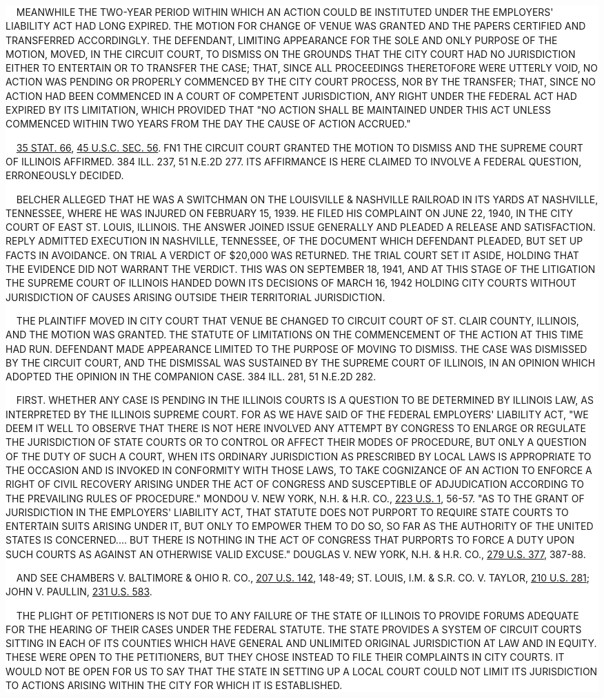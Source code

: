     MEANWHILE THE TWO-YEAR PERIOD WITHIN WHICH AN ACTION COULD BE INSTITUTED UNDER THE EMPLOYERS' LIABILITY ACT HAD LONG EXPIRED.  THE MOTION FOR CHANGE OF VENUE WAS GRANTED AND THE PAPERS CERTIFIED AND TRANSFERRED ACCORDINGLY.  THE DEFENDANT, LIMITING APPEARANCE FOR THE SOLE AND ONLY PURPOSE OF THE MOTION, MOVED, IN THE CIRCUIT COURT, TO DISMISS ON THE GROUNDS THAT THE CITY COURT HAD NO JURISDICTION EITHER TO ENTERTAIN OR TO TRANSFER THE CASE; THAT, SINCE ALL PROCEEDINGS THERETOFORE WERE UTTERLY VOID, NO ACTION WAS PENDING OR PROPERLY COMMENCED BY THE CITY COURT PROCESS, NOR BY THE TRANSFER; THAT, SINCE NO ACTION HAD BEEN COMMENCED IN A COURT OF COMPETENT JURISDICTION, ANY RIGHT UNDER THE FEDERAL ACT HAD EXPIRED BY ITS LIMITATION, WHICH PROVIDED THAT "NO ACTION SHALL BE MAINTAINED UNDER THIS ACT UNLESS COMMENCED WITHIN TWO YEARS FROM THE DAY THE CAUSE OF ACTION ACCRUED."

    [35 STAT. 66][/us/stat/35/66], [45 U.S.C. SEC. 56][/us/usc/t45/s56].  FN1  THE CIRCUIT COURT GRANTED THE MOTION TO DISMISS AND THE SUPREME COURT OF ILLINOIS AFFIRMED.  384 ILL. 237, 51 N.E.2D 277.  ITS AFFIRMANCE IS HERE CLAIMED TO INVOLVE A FEDERAL QUESTION, ERRONEOUSLY DECIDED.

    BELCHER ALLEGED THAT HE WAS A SWITCHMAN ON THE LOUISVILLE & NASHVILLE RAILROAD IN ITS YARDS AT NASHVILLE, TENNESSEE, WHERE HE WAS INJURED ON FEBRUARY 15, 1939.  HE FILED HIS COMPLAINT ON JUNE 22, 1940, IN THE CITY COURT OF EAST ST. LOUIS, ILLINOIS.  THE ANSWER JOINED ISSUE GENERALLY AND PLEADED A RELEASE AND SATISFACTION.  REPLY ADMITTED EXECUTION IN NASHVILLE, TENNESSEE, OF THE DOCUMENT WHICH DEFENDANT PLEADED, BUT SET UP FACTS IN AVOIDANCE.  ON TRIAL A VERDICT OF $20,000 WAS RETURNED.  THE TRIAL COURT SET IT ASIDE, HOLDING THAT THE EVIDENCE DID NOT WARRANT THE VERDICT.  THIS WAS ON SEPTEMBER 18, 1941, AND AT THIS STAGE OF THE LITIGATION THE SUPREME COURT OF ILLINOIS HANDED DOWN ITS DECISIONS OF MARCH 16, 1942 HOLDING CITY COURTS WITHOUT JURISDICTION OF CAUSES ARISING OUTSIDE THEIR TERRITORIAL JURISDICTION.

    THE PLAINTIFF MOVED IN CITY COURT THAT VENUE BE CHANGED TO CIRCUIT COURT OF ST. CLAIR COUNTY, ILLINOIS, AND THE MOTION WAS GRANTED.  THE STATUTE OF LIMITATIONS ON THE COMMENCEMENT OF THE ACTION AT THIS TIME HAD RUN.  DEFENDANT MADE APPEARANCE LIMITED TO THE PURPOSE OF MOVING TO DISMISS.  THE CASE WAS DISMISSED BY THE CIRCUIT COURT, AND THE DISMISSAL WAS SUSTAINED BY THE SUPREME COURT OF ILLINOIS, IN AN OPINION WHICH ADOPTED THE OPINION IN THE COMPANION CASE.  384 ILL. 281, 51 N.E.2D 282.

    FIRST.  WHETHER ANY CASE IS PENDING IN THE ILLINOIS COURTS IS A QUESTION TO BE DETERMINED BY ILLINOIS LAW, AS INTERPRETED BY THE ILLINOIS SUPREME COURT.  FOR AS WE HAVE SAID OF THE FEDERAL EMPLOYERS' LIABILITY ACT, "WE DEEM IT WELL TO OBSERVE THAT THERE IS NOT HERE INVOLVED ANY ATTEMPT BY CONGRESS TO ENLARGE OR REGULATE THE JURISDICTION OF STATE COURTS OR TO CONTROL OR AFFECT THEIR MODES OF PROCEDURE, BUT ONLY A QUESTION OF THE DUTY OF SUCH A COURT, WHEN ITS ORDINARY JURISDICTION AS PRESCRIBED BY LOCAL LAWS IS APPROPRIATE TO THE OCCASION AND IS INVOKED IN CONFORMITY WITH THOSE LAWS, TO TAKE COGNIZANCE OF AN ACTION TO ENFORCE A RIGHT OF CIVIL RECOVERY ARISING UNDER THE ACT OF CONGRESS AND SUSCEPTIBLE OF ADJUDICATION ACCORDING TO THE PREVAILING RULES OF PROCEDURE."  MONDOU V. NEW YORK, N.H. & H.R. CO., [223 U.S. 1][/us/courts/scotus/usReporter/223/1], 56-57.  "AS TO THE GRANT OF JURISDICTION IN THE EMPLOYERS' LIABILITY ACT, THAT STATUTE DOES NOT PURPORT TO REQUIRE STATE COURTS TO ENTERTAIN SUITS ARISING UNDER IT, BUT ONLY TO EMPOWER THEM TO DO SO, SO FAR AS THE AUTHORITY OF THE UNITED STATES IS CONCERNED....  BUT THERE IS NOTHING IN THE ACT OF CONGRESS THAT PURPORTS TO FORCE A DUTY UPON SUCH COURTS AS AGAINST AN OTHERWISE VALID EXCUSE."  DOUGLAS V. NEW YORK, N.H. & H.R. CO., [279 U.S. 377][/us/courts/scotus/usReporter/279/377], 387-88.

    AND SEE CHAMBERS V. BALTIMORE & OHIO R. CO., [207 U.S. 142][/us/courts/scotus/usReporter/207/142], 148-49; ST. LOUIS, I.M. & S.R. CO. V. TAYLOR, [210 U.S. 281][/us/courts/scotus/usReporter/210/281]; JOHN V. PAULLIN, [231 U.S. 583][/us/courts/scotus/usReporter/231/583].

    THE PLIGHT OF PETITIONERS IS NOT DUE TO ANY FAILURE OF THE STATE OF ILLINOIS TO PROVIDE FORUMS ADEQUATE FOR THE HEARING OF THEIR CASES UNDER THE FEDERAL STATUTE.  THE STATE PROVIDES A SYSTEM OF CIRCUIT COURTS SITTING IN EACH OF ITS COUNTIES WHICH HAVE GENERAL AND UNLIMITED ORIGINAL JURISDICTION AT LAW AND IN EQUITY.  THESE WERE OPEN TO THE PETITIONERS, BUT THEY CHOSE INSTEAD TO FILE THEIR COMPLAINTS IN CITY COURTS.  IT WOULD NOT BE OPEN FOR US TO SAY THAT THE STATE IN SETTING UP A LOCAL COURT COULD NOT LIMIT ITS JURISDICTION TO ACTIONS ARISING WITHIN THE CITY FOR WHICH IT IS ESTABLISHED.


[/us/courts/scotus/usReporter/324/117]: https://publicdocs.github.io/go/links?ns=uslm-x&ref=%2Fus%2Fcourts%2Fscotus%2FusReporter%2F324%2F117
[/us/courts/scotus/usReporter/321/759]: https://publicdocs.github.io/go/links?ns=uslm-x&ref=%2Fus%2Fcourts%2Fscotus%2FusReporter%2F321%2F759
[/us/courts/scotus/usReporter/321/759]: https://publicdocs.github.io/go/links?ns=uslm-x&ref=%2Fus%2Fcourts%2Fscotus%2FusReporter%2F321%2F759
[/us/stat/35/66]: https://publicdocs.github.io/go/links?ns=uslm&ref=%2Fus%2Fstat%2F35%2F66
[/us/usc/t45/s56]: https://publicdocs.github.io/go/links?ns=uslm&ref=%2Fus%2Fusc%2Ft45%2Fs56
[/us/courts/scotus/usReporter/223/1]: https://publicdocs.github.io/go/links?ns=uslm-x&ref=%2Fus%2Fcourts%2Fscotus%2FusReporter%2F223%2F1
[/us/courts/scotus/usReporter/279/377]: https://publicdocs.github.io/go/links?ns=uslm-x&ref=%2Fus%2Fcourts%2Fscotus%2FusReporter%2F279%2F377
[/us/courts/scotus/usReporter/207/142]: https://publicdocs.github.io/go/links?ns=uslm-x&ref=%2Fus%2Fcourts%2Fscotus%2FusReporter%2F207%2F142
[/us/courts/scotus/usReporter/210/281]: https://publicdocs.github.io/go/links?ns=uslm-x&ref=%2Fus%2Fcourts%2Fscotus%2FusReporter%2F210%2F281
[/us/courts/scotus/usReporter/231/583]: https://publicdocs.github.io/go/links?ns=uslm-x&ref=%2Fus%2Fcourts%2Fscotus%2FusReporter%2F231%2F583
[/us/courts/scotus/usReporter/292/230]: https://publicdocs.github.io/go/links?ns=uslm-x&ref=%2Fus%2Fcourts%2Fscotus%2FusReporter%2F292%2F230
[/us/courts/scotus/usReporter/211/45]: https://publicdocs.github.io/go/links?ns=uslm-x&ref=%2Fus%2Fcourts%2Fscotus%2FusReporter%2F211%2F45
[/us/courts/scotus/usReporter/243/157]: https://publicdocs.github.io/go/links?ns=uslm-x&ref=%2Fus%2Fcourts%2Fscotus%2FusReporter%2F243%2F157
[/us/courts/scotus/usReporter/296/207]: https://publicdocs.github.io/go/links?ns=uslm-x&ref=%2Fus%2Fcourts%2Fscotus%2FusReporter%2F296%2F207
[/us/courts/scotus/usReporter/127/216]: https://publicdocs.github.io/go/links?ns=uslm-x&ref=%2Fus%2Fcourts%2Fscotus%2FusReporter%2F127%2F216
[/us/courts/scotus/usReporter/137/300]: https://publicdocs.github.io/go/links?ns=uslm-x&ref=%2Fus%2Fcourts%2Fscotus%2FusReporter%2F137%2F300
[/us/courts/scotus/usReporter/139/293]: https://publicdocs.github.io/go/links?ns=uslm-x&ref=%2Fus%2Fcourts%2Fscotus%2FusReporter%2F139%2F293
[/us/courts/scotus/usReporter/229/353]: https://publicdocs.github.io/go/links?ns=uslm-x&ref=%2Fus%2Fcourts%2Fscotus%2FusReporter%2F229%2F353
[/us/courts/scotus/usReporter/293/52]: https://publicdocs.github.io/go/links?ns=uslm-x&ref=%2Fus%2Fcourts%2Fscotus%2FusReporter%2F293%2F52
[/us/courts/scotus/usReporter/294/600]: https://publicdocs.github.io/go/links?ns=uslm-x&ref=%2Fus%2Fcourts%2Fscotus%2FusReporter%2F294%2F600
[/us/courts/scotus/usReporter/306/511]: https://publicdocs.github.io/go/links?ns=uslm-x&ref=%2Fus%2Fcourts%2Fscotus%2FusReporter%2F306%2F511
[/us/courts/scotus/usReporter/309/551]: https://publicdocs.github.io/go/links?ns=uslm-x&ref=%2Fus%2Fcourts%2Fscotus%2FusReporter%2F309%2F551
[/us/courts/scotus/usReporter/293/52]: https://publicdocs.github.io/go/links?ns=uslm-x&ref=%2Fus%2Fcourts%2Fscotus%2FusReporter%2F293%2F52
[/us/courts/scotus/usReporter/297/657]: https://publicdocs.github.io/go/links?ns=uslm-x&ref=%2Fus%2Fcourts%2Fscotus%2FusReporter%2F297%2F657
[/us/stat/53/1404]: https://publicdocs.github.io/go/links?ns=uslm&ref=%2Fus%2Fstat%2F53%2F1404
[/us/courts/scotus/usReporter/229/265]: https://publicdocs.github.io/go/links?ns=uslm-x&ref=%2Fus%2Fcourts%2Fscotus%2FusReporter%2F229%2F265
[/us/stat/27/531]: https://publicdocs.github.io/go/links?ns=uslm&ref=%2Fus%2Fstat%2F27%2F531
[/us/usc/t45/s1]: https://publicdocs.github.io/go/links?ns=uslm&ref=%2Fus%2Fusc%2Ft45%2Fs1
[/us/courts/scotus/usReporter/243/617]: https://publicdocs.github.io/go/links?ns=uslm-x&ref=%2Fus%2Fcourts%2Fscotus%2FusReporter%2F243%2F617
[/us/courts/scotus/usReporter/241/33]: https://publicdocs.github.io/go/links?ns=uslm-x&ref=%2Fus%2Fcourts%2Fscotus%2FusReporter%2F241%2F33
[/us/courts/scotus/usReporter/294/529]: https://publicdocs.github.io/go/links?ns=uslm-x&ref=%2Fus%2Fcourts%2Fscotus%2FusReporter%2F294%2F529